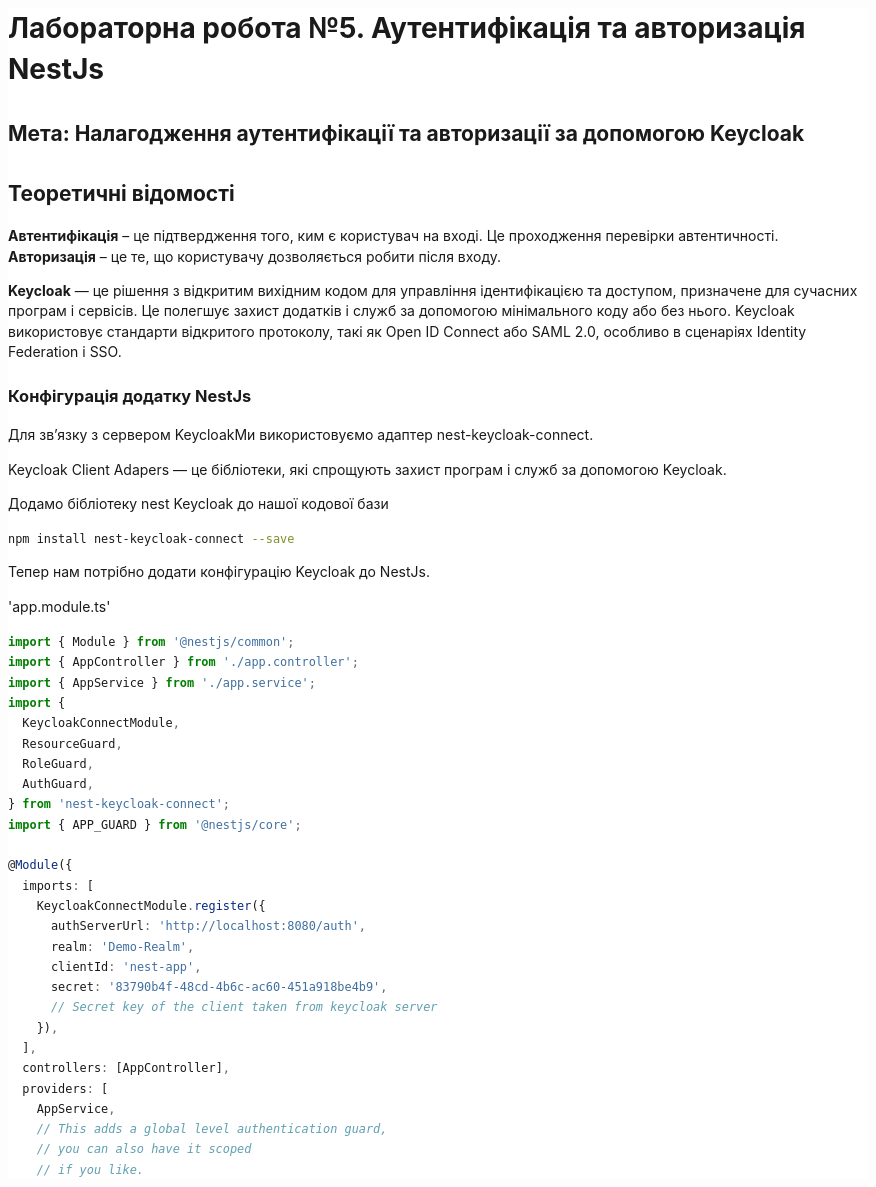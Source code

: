 # Лабораторна робота №5. Аутентифікація та авторизація NestJs

## Мета: Налагодження аутентифікації та авторизації за допомогою Keycloak

## Теоретичні відомості

**Автентифікація** – це підтвердження того, ким є користувач на вході. Це проходження перевірки автентичності.
**Авторизація** – це те, що користувачу дозволяється робити після входу.

**Keycloak** — це рішення з відкритим вихідним кодом для управління ідентифікацією та доступом, призначене для сучасних
програм і сервісів. Це полегшує захист додатків і служб за допомогою мінімального коду або без нього. Keycloak
використовує стандарти відкритого протоколу, такі як Open ID Connect або SAML 2.0, особливо в сценаріях Identity
Federation і SSO.

### Конфігурація додатку NestJs

Для зв’язку з сервером KeycloakМи використовуємо адаптер nest-keycloak-connect.

Keycloak Client Adapers — це бібліотеки, які спрощують захист програм і служб за допомогою Keycloak.

Додамо бібліотеку nest Keycloak до нашої кодової бази

```bash
npm install nest-keycloak-connect --save
```

Тепер нам потрібно додати конфігурацію Keycloak до NestJs.

'app.module.ts'

```typescript
import { Module } from '@nestjs/common';
import { AppController } from './app.controller';
import { AppService } from './app.service';
import {
  KeycloakConnectModule,
  ResourceGuard,
  RoleGuard,
  AuthGuard,
} from 'nest-keycloak-connect';
import { APP_GUARD } from '@nestjs/core';

@Module({
  imports: [
    KeycloakConnectModule.register({
      authServerUrl: 'http://localhost:8080/auth',
      realm: 'Demo-Realm',
      clientId: 'nest-app',
      secret: '83790b4f-48cd-4b6c-ac60-451a918be4b9',
      // Secret key of the client taken from keycloak server
    }),
  ],
  controllers: [AppController],
  providers: [
    AppService,
    // This adds a global level authentication guard,
    // you can also have it scoped
    // if you like.
```